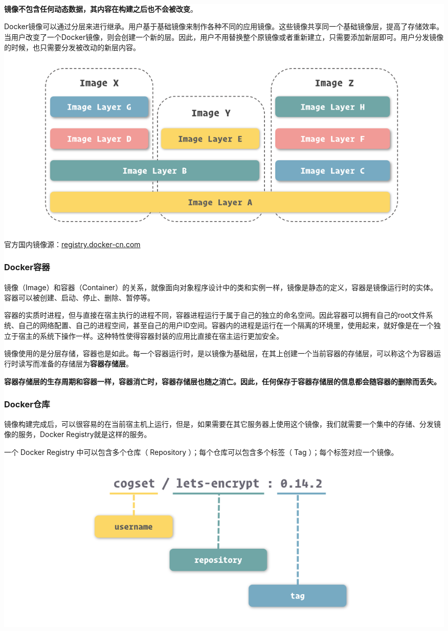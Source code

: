 **镜像不包含任何动态数据，其内容在构建之后也不会被改变**。

Docker镜像可以通过分层来进行继承。用户基于基础镜像来制作各种不同的应用镜像。这些镜像共享同一个基础镜像层，提高了存储效率。当用户改变了一个Docker镜像，则会创建一个新的层。因此，用户不用替换整个原镜像或者重新建立，只需要添加新层即可。用户分发镜像的时候，也只需要分发被改动的新层内容。

![image-layer](./images/image-layer.jpeg)

官方国内镜像源：[registry.docker-cn.com](https://registry.docker-cn.com/)

### Docker容器

镜像（Image）和容器（Container）的关系，就像面向对象程序设计中的类和实例一样，镜像是静态的定义，容器是镜像运行时的实体。容器可以被创建、启动、停止、删除、暂停等。

容器的实质时进程，但与直接在宿主执行的进程不同，容器进程运行于属于自己的独立的命名空间。因此容器可以拥有自己的root文件系统、自己的网络配置、自己的进程空间，甚至自己的用户ID空间。容器内的进程是运行在一个隔离的环境里，使用起来，就好像是在一个独立于宿主的系统下操作一样。这种特性使得容器封装的应用比直接在宿主运行更加安全。

镜像使用的是分层存储，容器也是如此。每一个容器运行时，是以镜像为基础层，在其上创建一个当前容器的存储层，可以称这个为容器运行时读写而准备的存储层为**容器存储层**。

**容器存储层的生存周期和容器一样，容器消亡时，容器存储层也随之消亡。因此，任何保存于容器存储层的信息都会随容器的删除而丢失。**

### Docker仓库

镜像构建完成后，可以很容易的在当前宿主机上运行，但是，如果需要在其它服务器上使用这个镜像，我们就需要一个集中的存储、分发镜像的服务，Docker Registry就是这样的服务。

一个 Docker Registry 中可以包含多个仓库（ Repository ）；每个仓库可以包含多个标签（ Tag ）；每个标签对应一个镜像。

![image-name](./images/image-name.jpeg)
